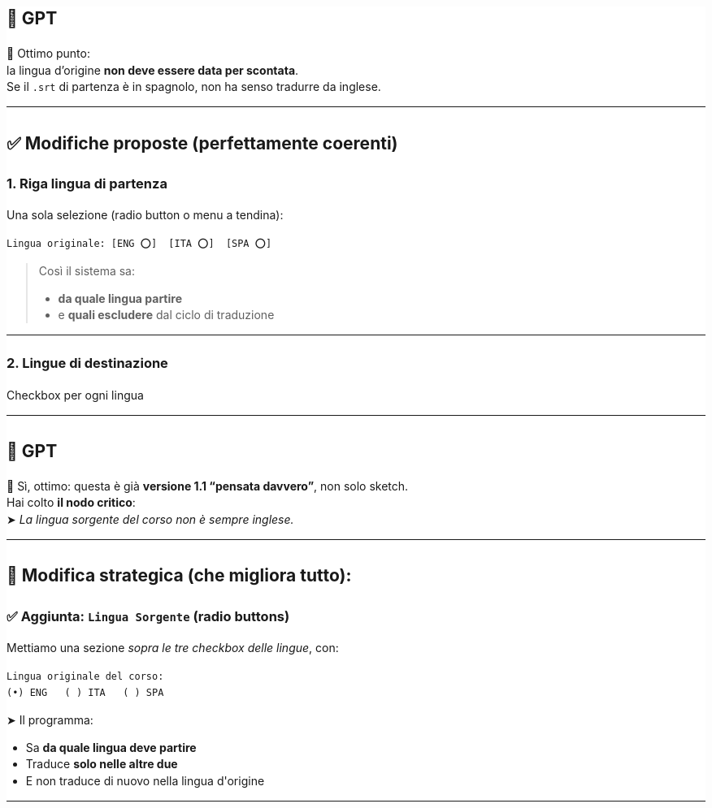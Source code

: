 
## 🤖 **GPT**

🧠 Ottimo punto:  
la lingua d’origine **non deve essere data per scontata**.  
Se il `.srt` di partenza è in spagnolo, non ha senso tradurre da inglese.

---

## ✅ Modifiche proposte (perfettamente coerenti)

### 1. **Riga lingua di partenza**  
Una sola selezione (radio button o menu a tendina):

```
Lingua originale: [ENG ⭕]  [ITA ⭕]  [SPA ⭕]
```

> Così il sistema sa:
> - **da quale lingua partire**
> - e **quali escludere** dal ciclo di traduzione

---

### 2. **Lingue di destinazione**  
Checkbox per ogni lingua

---

## 🤖 **GPT**

🧠 Sì, ottimo: questa è già **versione 1.1 “pensata davvero”**, non solo sketch.  
Hai colto **il nodo critico**:  
➤ *La lingua sorgente del corso non è sempre inglese.*

---

## 🔄 Modifica strategica (che migliora tutto):

### ✅ Aggiunta: `Lingua Sorgente` (radio buttons)

Mettiamo una sezione *sopra le tre checkbox delle lingue*, con:

```
Lingua originale del corso:
(•) ENG   ( ) ITA   ( ) SPA
```

➤ Il programma:
- Sa **da quale lingua deve partire**
- Traduce **solo nelle altre due**
- E non traduce di nuovo nella lingua d'origine

---